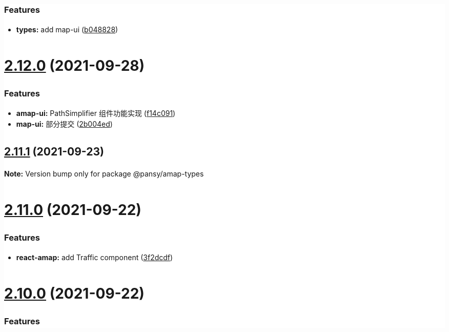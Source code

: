 
### Features

* **types:** add map-ui ([b048828](https://github.com/pansyjs/react-amap/commit/b0488281813cad0500c4eec8125783d8d315a471))





# [2.12.0](https://github.com/pansyjs/react-amap/compare/@pansy/amap-types@2.11.1...@pansy/amap-types@2.12.0) (2021-09-28)


### Features

* **amap-ui:** PathSimplifier 组件功能实现 ([f14c091](https://github.com/pansyjs/react-amap/commit/f14c091ef12d8b716831d85569ddf6d62738718c))
* **map-ui:** 部分提交 ([2b004ed](https://github.com/pansyjs/react-amap/commit/2b004ed1cf5313860e663f57528e1a86dc77a245))





## [2.11.1](https://github.com/pansyjs/react-amap/compare/@pansy/amap-types@2.11.0...@pansy/amap-types@2.11.1) (2021-09-23)

**Note:** Version bump only for package @pansy/amap-types





# [2.11.0](https://github.com/pansyjs/react-amap/compare/@pansy/amap-types@2.10.0...@pansy/amap-types@2.11.0) (2021-09-22)


### Features

* **react-amap:** add Traffic component ([3f2dcdf](https://github.com/pansyjs/react-amap/commit/3f2dcdf61c2441df11fee32dbd7ffa0804d44d49))





# [2.10.0](https://github.com/pansyjs/react-amap/compare/@pansy/amap-types@2.9.0...@pansy/amap-types@2.10.0) (2021-09-22)


### Features
